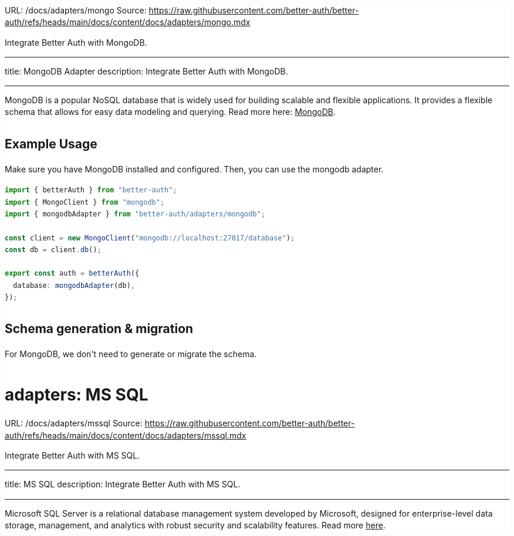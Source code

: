 URL: /docs/adapters/mongo
Source: https://raw.githubusercontent.com/better-auth/better-auth/refs/heads/main/docs/content/docs/adapters/mongo.mdx

Integrate Better Auth with MongoDB.

---

title: MongoDB Adapter
description: Integrate Better Auth with MongoDB.

---

MongoDB is a popular NoSQL database that is widely used for building scalable and flexible applications. It provides a flexible schema that allows for easy data modeling and querying.
Read more here: [MongoDB](https://www.mongodb.com/).

## Example Usage

Make sure you have MongoDB installed and configured.
Then, you can use the mongodb adapter.

```ts title="auth.ts"
import { betterAuth } from "better-auth";
import { MongoClient } from "mongodb";
import { mongodbAdapter } from "better-auth/adapters/mongodb";

const client = new MongoClient("mongodb://localhost:27017/database");
const db = client.db();

export const auth = betterAuth({
  database: mongodbAdapter(db),
});
```

## Schema generation & migration

For MongoDB, we don't need to generate or migrate the schema.

# adapters: MS SQL

URL: /docs/adapters/mssql
Source: https://raw.githubusercontent.com/better-auth/better-auth/refs/heads/main/docs/content/docs/adapters/mssql.mdx

Integrate Better Auth with MS SQL.

---

title: MS SQL
description: Integrate Better Auth with MS SQL.

---

Microsoft SQL Server is a relational database management system developed by Microsoft, designed for enterprise-level data storage, management, and analytics with robust security and scalability features.
Read more [here](https://en.wikipedia.org/wiki/Microsoft_SQL_Server).
